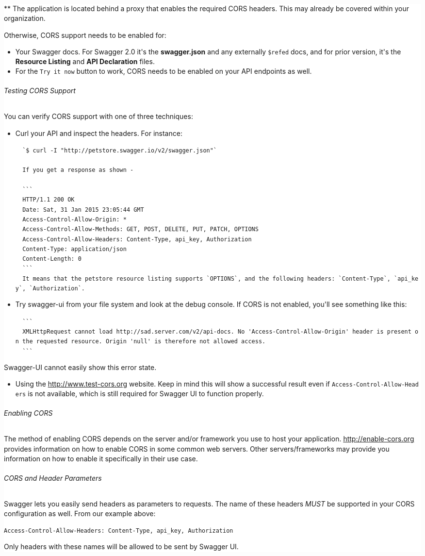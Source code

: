 ** The application is located behind a proxy that enables the required CORS headers. This may already be covered within your organization.

Otherwise, CORS support needs to be enabled for:
* Your Swagger docs. For Swagger 2.0 it's the **swagger.json** and any externally `$refed` docs, and for prior version, it's the **Resource Listing** and **API Declaration** files.
* For the `Try it now` button to work, CORS needs to be enabled on your API endpoints as well.

###### Testing CORS Support
You can verify CORS support with one of three techniques:
* Curl your API and inspect the headers. For instance:

		`$ curl -I "http://petstore.swagger.io/v2/swagger.json"`

		If you get a response as shown -

		```
		HTTP/1.1 200 OK
		Date: Sat, 31 Jan 2015 23:05:44 GMT
		Access-Control-Allow-Origin: *
		Access-Control-Allow-Methods: GET, POST, DELETE, PUT, PATCH, OPTIONS
		Access-Control-Allow-Headers: Content-Type, api_key, Authorization
		Content-Type: application/json
		Content-Length: 0
		```
		It means that the petstore resource listing supports `OPTIONS`, and the following headers: `Content-Type`, `api_key`, `Authorization`.

* Try swagger-ui from your file system and look at the debug console. If CORS is not enabled, you'll see something like this:

		```
		XMLHttpRequest cannot load http://sad.server.com/v2/api-docs. No 'Access-Control-Allow-Origin' header is present on the requested resource. Origin 'null' is therefore not allowed access.
		```

Swagger-UI cannot easily show this error state.

* Using the http://www.test-cors.org website. Keep in mind this will show a successful result even if `Access-Control-Allow-Headers` is not available, which is still required for Swagger UI to function properly.

###### Enabling CORS
The method of enabling CORS depends on the server and/or framework you use to host your application. http://enable-cors.org provides information on how to enable CORS in some common web servers.
Other servers/frameworks may provide you information on how to enable it specifically in their use case.

###### CORS and Header Parameters
Swagger lets you easily send headers as parameters to requests. The name of these headers _MUST_ be supported in your CORS configuration as well. From our example above:

`Access-Control-Allow-Headers: Content-Type, api_key, Authorization`


Only headers with these names will be allowed to be sent by Swagger UI.
